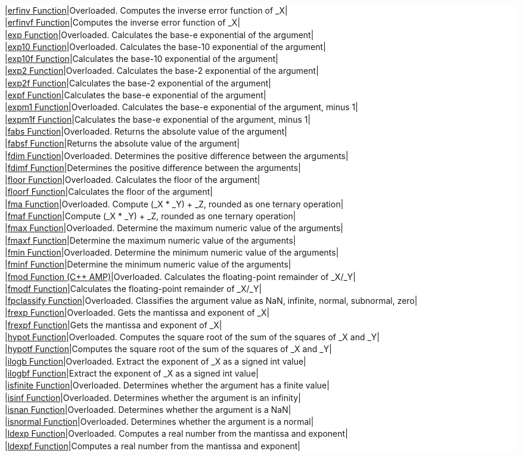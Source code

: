 |[erfinv Function](concurrency-precise-math-namespace-functions.md#erfinv_function)|Overloaded. Computes the inverse error function of _X|  
|[erfinvf Function](concurrency-precise-math-namespace-functions.md#erfinvf_function)|Computes the inverse error function of _X|  
|[exp Function](concurrency-precise-math-namespace-functions.md#exp_function)|Overloaded. Calculates the base-e exponential of the argument|  
|[exp10 Function](concurrency-precise-math-namespace-functions.md#exp10_function)|Overloaded. Calculates the base-10 exponential of the argument|  
|[exp10f Function](concurrency-precise-math-namespace-functions.md#exp10f_function)|Calculates the base-10 exponential of the argument|  
|[exp2 Function](concurrency-precise-math-namespace-functions.md#exp2_function)|Overloaded. Calculates the base-2 exponential of the argument|  
|[exp2f Function](concurrency-precise-math-namespace-functions.md#exp2f_function)|Calculates the base-2 exponential of the argument|  
|[expf Function](concurrency-precise-math-namespace-functions.md#expf_function)|Calculates the base-e exponential of the argument|  
|[expm1 Function](concurrency-precise-math-namespace-functions.md#expm1_function)|Overloaded. Calculates the base-e exponential of the argument, minus 1|  
|[expm1f Function](concurrency-precise-math-namespace-functions.md#expm1f_function)|Calculates the base-e exponential of the argument, minus 1|  
|[fabs Function](concurrency-precise-math-namespace-functions.md#fabs_function)|Overloaded. Returns the absolute value of the argument|  
|[fabsf Function](concurrency-precise-math-namespace-functions.md#fabsf_function)|Returns the absolute value of the argument|  
|[fdim Function](concurrency-precise-math-namespace-functions.md#fdim_function)|Overloaded. Determines the positive difference between the arguments|  
|[fdimf Function](concurrency-precise-math-namespace-functions.md#fdimf_function)|Determines the positive difference between the arguments|  
|[floor Function](concurrency-precise-math-namespace-functions.md#floor_function)|Overloaded. Calculates the floor of the argument|  
|[floorf Function](concurrency-precise-math-namespace-functions.md#floorf_function)|Calculates the floor of the argument|  
|[fma Function](concurrency-precise-math-namespace-functions.md#fma_function)|Overloaded. Compute (_X * _Y) + _Z, rounded as one ternary operation|  
|[fmaf Function](concurrency-precise-math-namespace-functions.md#fmaf_function)|Compute (_X * _Y) + _Z, rounded as one ternary operation|  
|[fmax Function](concurrency-precise-math-namespace-functions.md#fmax_function)|Overloaded. Determine the maximum numeric value of the arguments|  
|[fmaxf Function](concurrency-precise-math-namespace-functions.md#fmaxf_function)|Determine the maximum numeric value of the arguments|  
|[fmin Function](concurrency-precise-math-namespace-functions.md#fmin_function)|Overloaded. Determine the minimum numeric value of the arguments|  
|[fminf Function](concurrency-precise-math-namespace-functions.md#fminf_function)|Determine the minimum numeric value of the arguments|  
|[fmod Function (C++ AMP)](concurrency-precise-math-namespace-functions.md#fmod_function)|Overloaded. Calculates the floating-point remainder of _X/_Y|  
|[fmodf Function](concurrency-precise-math-namespace-functions.md#fmodf_function)|Calculates the floating-point remainder of _X/_Y|  
|[fpclassify Function](concurrency-precise-math-namespace-functions.md#fpclassify_function)|Overloaded. Classifies the argument value as NaN, infinite, normal, subnormal, zero|  
|[frexp Function](concurrency-precise-math-namespace-functions.md#frexp_function)|Overloaded. Gets the mantissa and exponent of _X|  
|[frexpf Function](concurrency-precise-math-namespace-functions.md#frexpf_function)|Gets the mantissa and exponent of _X|  
|[hypot Function](concurrency-precise-math-namespace-functions.md#hypot_function)|Overloaded. Computes the square root of the sum of the squares of _X and _Y|  
|[hypotf Function](concurrency-precise-math-namespace-functions.md#hypotf_function)|Computes the square root of the sum of the squares of _X and _Y|  
|[ilogb Function](concurrency-precise-math-namespace-functions.md#ilogb_function)|Overloaded. Extract the exponent of _X as a signed int value|  
|[ilogbf Function](concurrency-precise-math-namespace-functions.md#ilogbf_function)|Extract the exponent of _X as a signed int value|  
|[isfinite Function](concurrency-precise-math-namespace-functions.md#isfinite_function)|Overloaded. Determines whether the argument has a finite value|  
|[isinf Function](concurrency-precise-math-namespace-functions.md#isinf_function)|Overloaded. Determines whether the argument is an infinity|  
|[isnan Function](concurrency-precise-math-namespace-functions.md#isnan_function)|Overloaded. Determines whether the argument is a NaN|  
|[isnormal Function](concurrency-precise-math-namespace-functions.md#isnormal_function)|Overloaded. Determines whether the argument is a normal|  
|[ldexp Function](concurrency-precise-math-namespace-functions.md#ldexp_function)|Overloaded. Computes a real number from the mantissa and exponent|  
|[ldexpf Function](concurrency-precise-math-namespace-functions.md#ldexpf_function)|Computes a real number from the mantissa and exponent|  